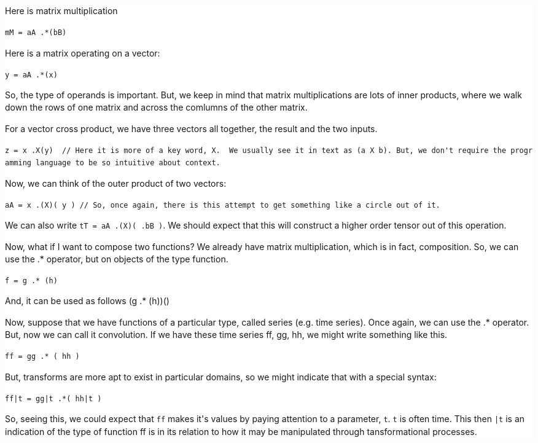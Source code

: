 Here is matrix multiplication

```
mM = aA .*(bB)
```

Here is a matrix operating on a vector:

```
y = aA .*(x)
```

So, the type of operands is important.
But, we keep in mind that matrix multiplications are lots of inner products, where we walk down the rows of one matrix and across the comlumns of the other matrix.

For a vector cross product, we have three vectors all together, the result and the two inputs.

```
z = x .X(y)  // Here it is more of a key word, X.  We usually see it in text as (a X b). But, we don't require the programming language to be so intuitive about context.
```


Now, we can think of the outer product of two vectors:
```
aA = x .(X)( y ) // So, once again, there is this attempt to get something like a circle out of it.
```

We can also write `tT = aA .(X)( .bB )`.  We should expect that this will construct a higher order tensor out of this operation.


Now, what if I want to compose two functions? We already have matrix multiplication, which is in fact, composition.
So, we can use the .* operator, but on objects of the type function.

```
f = g .* (h)
```

And, it can be used as follows (g .* (h))(<parameters>)


Now, suppose that we have functions of a particular type, called series (e.g. time series). Once again, we can use the .* operator.
But, now we can call it convolution. If we have these time series ff, gg, hh, we might write something like this.

```
ff = gg .* ( hh )
```

But, transforms are more apt to exist in particular domains, so we might indicate that with a special syntax:

```
ff|t = gg|t .*( hh|t )
```

So, seeing this, we could expect that `ff` makes it's values by paying attention to a parameter, `t`. `t` is often time.
This then `|t` is an indication of the type of function ff is in its relation to how it may be manipulated through tansformational
processes.
